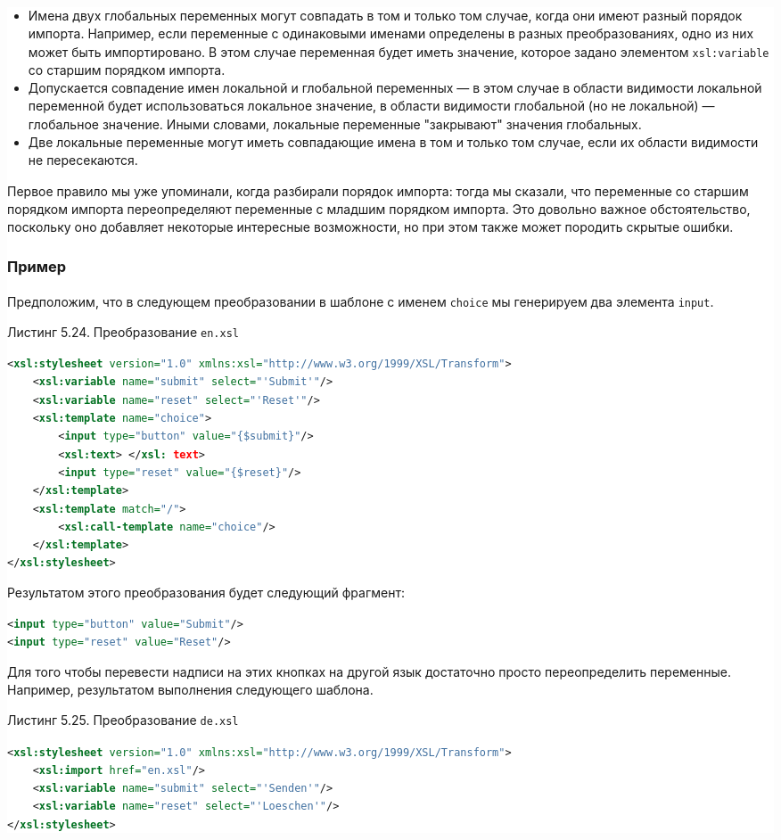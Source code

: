 - Имена двух глобальных переменных могут совпадать в том и только том случае, когда они имеют разный порядок импорта. Например, если переменные с одинаковыми именами определены в разных преобразованиях, одно из них может быть импортировано. В этом случае переменная будет иметь значение, которое задано элементом `xsl:variable` со старшим порядком импорта.
- Допускается совпадение имен локальной и глобальной переменных — в этом случае в области видимости локальной переменной будет использоваться локальное значение, в области видимости глобальной (но не локальной) — глобальное значение. Иными словами, локальные переменные "закрывают" значения глобальных.
- Две локальные переменные могут иметь совпадающие имена в том и только том случае, если их области видимости не пересекаются.

Первое правило мы уже упоминали, когда разбирали порядок импорта: тогда мы сказали, что переменные со старшим порядком импорта переопределяют переменные с младшим порядком импорта. Это довольно важное обстоятельство, поскольку оно добавляет некоторые интересные возможности, но при этом также может породить скрытые ошибки.

### Пример

Предположим, что в следующем преобразовании в шаблоне с именем `choice` мы генерируем два элемента `input`.

Листинг 5.24. Преобразование `en.xsl`

```xml
<xsl:stylesheet version="1.0" xmlns:xsl="http://www.w3.org/1999/XSL/Transform">
    <xsl:variable name="submit" select="'Submit'"/>
    <xsl:variable name="reset" select="'Reset'"/>
    <xsl:template name="choice">
        <input type="button" value="{$submit}"/>
        <xsl:text> </xsl: text>
        <input type="reset" value="{$reset}"/>
    </xsl:template>
    <xsl:template match="/">
        <xsl:call-template name="choice"/>
    </xsl:template>
</xsl:stylesheet>
```

Результатом этого преобразования будет следующий фрагмент:

```xml
<input type="button" value="Submit"/>
<input type="reset" value="Reset"/>
```

Для того чтобы перевести надписи на этих кнопках на другой язык достаточно просто переопределить переменные. Например, результатом выполнения следующего шаблона.

Листинг 5.25. Преобразование `de.xsl`

```xml
<xsl:stylesheet version="1.0" xmlns:xsl="http://www.w3.org/1999/XSL/Transform">
    <xsl:import href="en.xsl"/>
    <xsl:variable name="submit" select="'Senden'"/>
    <xsl:variable name="reset" select="'Loeschen'"/>
</xsl:stylesheet>
```
